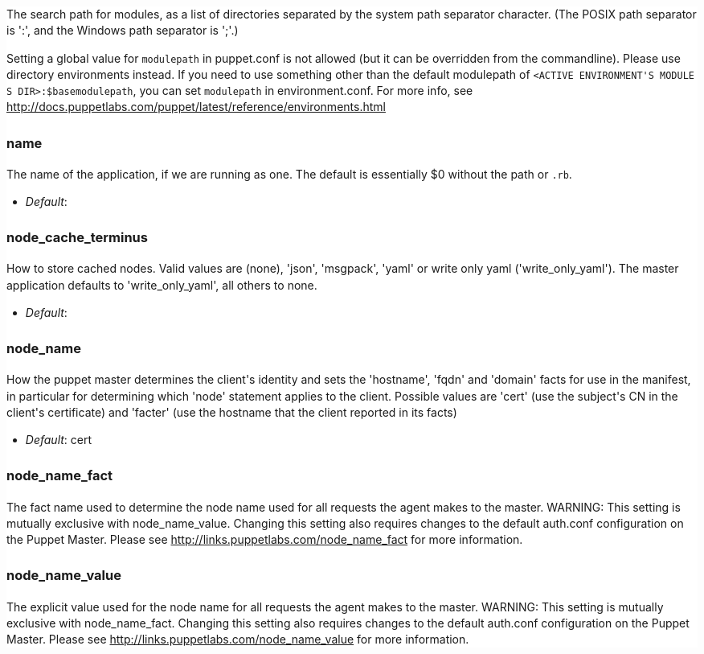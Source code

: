 The search path for modules, as a list of directories separated by the system
path separator character. (The POSIX path separator is ':', and the
Windows path separator is ';'.)

Setting a global value for `modulepath` in puppet.conf is not allowed
(but it can be overridden from the commandline). Please use
directory environments instead. If you need to use something other than the
default modulepath of `<ACTIVE ENVIRONMENT'S MODULES DIR>:$basemodulepath`,
you can set `modulepath` in environment.conf. For more info, see
http://docs.puppetlabs.com/puppet/latest/reference/environments.html


### name

The name of the application, if we are running as one.  The
default is essentially $0 without the path or `.rb`.

- *Default*: 

### node_cache_terminus

How to store cached nodes.
Valid values are (none), 'json', 'msgpack', 'yaml' or write only yaml ('write_only_yaml').
The master application defaults to 'write_only_yaml', all others to none.

- *Default*: 

### node_name

How the puppet master determines the client's identity
and sets the 'hostname', 'fqdn' and 'domain' facts for use in the manifest,
in particular for determining which 'node' statement applies to the client.
Possible values are 'cert' (use the subject's CN in the client's
certificate) and 'facter' (use the hostname that the client
reported in its facts)

- *Default*: cert

### node_name_fact

The fact name used to determine the node name used for all requests the agent
makes to the master. WARNING: This setting is mutually exclusive with
node_name_value.  Changing this setting also requires changes to the default
auth.conf configuration on the Puppet Master.  Please see
http://links.puppetlabs.com/node_name_fact for more information.


### node_name_value

The explicit value used for the node name for all requests the agent
makes to the master. WARNING: This setting is mutually exclusive with
node_name_fact.  Changing this setting also requires changes to the default
auth.conf configuration on the Puppet Master.  Please see
http://links.puppetlabs.com/node_name_value for more information.
